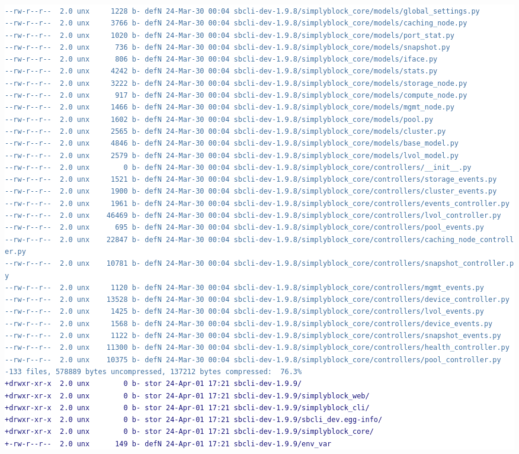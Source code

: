 ```diff
--rw-r--r--  2.0 unx     1228 b- defN 24-Mar-30 00:04 sbcli-dev-1.9.8/simplyblock_core/models/global_settings.py
--rw-r--r--  2.0 unx     3766 b- defN 24-Mar-30 00:04 sbcli-dev-1.9.8/simplyblock_core/models/caching_node.py
--rw-r--r--  2.0 unx     1020 b- defN 24-Mar-30 00:04 sbcli-dev-1.9.8/simplyblock_core/models/port_stat.py
--rw-r--r--  2.0 unx      736 b- defN 24-Mar-30 00:04 sbcli-dev-1.9.8/simplyblock_core/models/snapshot.py
--rw-r--r--  2.0 unx      806 b- defN 24-Mar-30 00:04 sbcli-dev-1.9.8/simplyblock_core/models/iface.py
--rw-r--r--  2.0 unx     4242 b- defN 24-Mar-30 00:04 sbcli-dev-1.9.8/simplyblock_core/models/stats.py
--rw-r--r--  2.0 unx     3222 b- defN 24-Mar-30 00:04 sbcli-dev-1.9.8/simplyblock_core/models/storage_node.py
--rw-r--r--  2.0 unx      917 b- defN 24-Mar-30 00:04 sbcli-dev-1.9.8/simplyblock_core/models/compute_node.py
--rw-r--r--  2.0 unx     1466 b- defN 24-Mar-30 00:04 sbcli-dev-1.9.8/simplyblock_core/models/mgmt_node.py
--rw-r--r--  2.0 unx     1602 b- defN 24-Mar-30 00:04 sbcli-dev-1.9.8/simplyblock_core/models/pool.py
--rw-r--r--  2.0 unx     2565 b- defN 24-Mar-30 00:04 sbcli-dev-1.9.8/simplyblock_core/models/cluster.py
--rw-r--r--  2.0 unx     4846 b- defN 24-Mar-30 00:04 sbcli-dev-1.9.8/simplyblock_core/models/base_model.py
--rw-r--r--  2.0 unx     2579 b- defN 24-Mar-30 00:04 sbcli-dev-1.9.8/simplyblock_core/models/lvol_model.py
--rw-r--r--  2.0 unx        0 b- defN 24-Mar-30 00:04 sbcli-dev-1.9.8/simplyblock_core/controllers/__init__.py
--rw-r--r--  2.0 unx     1521 b- defN 24-Mar-30 00:04 sbcli-dev-1.9.8/simplyblock_core/controllers/storage_events.py
--rw-r--r--  2.0 unx     1900 b- defN 24-Mar-30 00:04 sbcli-dev-1.9.8/simplyblock_core/controllers/cluster_events.py
--rw-r--r--  2.0 unx     1961 b- defN 24-Mar-30 00:04 sbcli-dev-1.9.8/simplyblock_core/controllers/events_controller.py
--rw-r--r--  2.0 unx    46469 b- defN 24-Mar-30 00:04 sbcli-dev-1.9.8/simplyblock_core/controllers/lvol_controller.py
--rw-r--r--  2.0 unx      695 b- defN 24-Mar-30 00:04 sbcli-dev-1.9.8/simplyblock_core/controllers/pool_events.py
--rw-r--r--  2.0 unx    22847 b- defN 24-Mar-30 00:04 sbcli-dev-1.9.8/simplyblock_core/controllers/caching_node_controller.py
--rw-r--r--  2.0 unx    10781 b- defN 24-Mar-30 00:04 sbcli-dev-1.9.8/simplyblock_core/controllers/snapshot_controller.py
--rw-r--r--  2.0 unx     1120 b- defN 24-Mar-30 00:04 sbcli-dev-1.9.8/simplyblock_core/controllers/mgmt_events.py
--rw-r--r--  2.0 unx    13528 b- defN 24-Mar-30 00:04 sbcli-dev-1.9.8/simplyblock_core/controllers/device_controller.py
--rw-r--r--  2.0 unx     1425 b- defN 24-Mar-30 00:04 sbcli-dev-1.9.8/simplyblock_core/controllers/lvol_events.py
--rw-r--r--  2.0 unx     1568 b- defN 24-Mar-30 00:04 sbcli-dev-1.9.8/simplyblock_core/controllers/device_events.py
--rw-r--r--  2.0 unx     1122 b- defN 24-Mar-30 00:04 sbcli-dev-1.9.8/simplyblock_core/controllers/snapshot_events.py
--rw-r--r--  2.0 unx    11300 b- defN 24-Mar-30 00:04 sbcli-dev-1.9.8/simplyblock_core/controllers/health_controller.py
--rw-r--r--  2.0 unx    10375 b- defN 24-Mar-30 00:04 sbcli-dev-1.9.8/simplyblock_core/controllers/pool_controller.py
-133 files, 578889 bytes uncompressed, 137212 bytes compressed:  76.3%
+drwxr-xr-x  2.0 unx        0 b- stor 24-Apr-01 17:21 sbcli-dev-1.9.9/
+drwxr-xr-x  2.0 unx        0 b- stor 24-Apr-01 17:21 sbcli-dev-1.9.9/simplyblock_web/
+drwxr-xr-x  2.0 unx        0 b- stor 24-Apr-01 17:21 sbcli-dev-1.9.9/simplyblock_cli/
+drwxr-xr-x  2.0 unx        0 b- stor 24-Apr-01 17:21 sbcli-dev-1.9.9/sbcli_dev.egg-info/
+drwxr-xr-x  2.0 unx        0 b- stor 24-Apr-01 17:21 sbcli-dev-1.9.9/simplyblock_core/
+-rw-r--r--  2.0 unx      149 b- defN 24-Apr-01 17:21 sbcli-dev-1.9.9/env_var
```